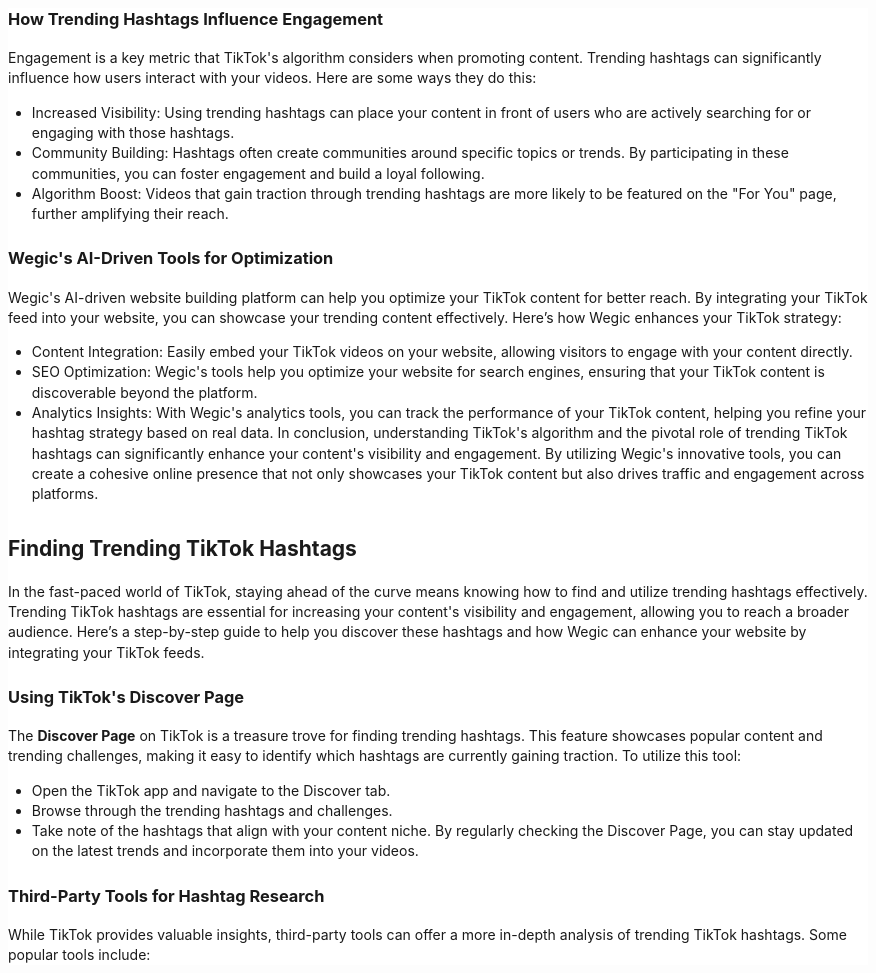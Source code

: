 ### How Trending Hashtags Influence Engagement

Engagement is a key metric that TikTok's algorithm considers when promoting content. Trending hashtags can significantly influence how users interact with your videos. Here are some ways they do this:

- Increased Visibility: Using trending hashtags can place your content in front of users who are actively searching for or engaging with those hashtags.
- Community Building: Hashtags often create communities around specific topics or trends. By participating in these communities, you can foster engagement and build a loyal following.
- Algorithm Boost: Videos that gain traction through trending hashtags are more likely to be featured on the "For You" page, further amplifying their reach.

### Wegic's AI-Driven Tools for Optimization

Wegic's AI-driven website building platform can help you optimize your TikTok content for better reach. By integrating your TikTok feed into your website, you can showcase your trending content effectively. Here’s how Wegic enhances your TikTok strategy:

- Content Integration: Easily embed your TikTok videos on your website, allowing visitors to engage with your content directly.
- SEO Optimization: Wegic's tools help you optimize your website for search engines, ensuring that your TikTok content is discoverable beyond the platform.
- Analytics Insights: With Wegic's analytics tools, you can track the performance of your TikTok content, helping you refine your hashtag strategy based on real data.
  In conclusion, understanding TikTok's algorithm and the pivotal role of trending TikTok hashtags can significantly enhance your content's visibility and engagement. By utilizing Wegic's innovative tools, you can create a cohesive online presence that not only showcases your TikTok content but also drives traffic and engagement across platforms.

## Finding Trending TikTok Hashtags

In the fast-paced world of TikTok, staying ahead of the curve means knowing how to find and utilize trending hashtags effectively. Trending TikTok hashtags are essential for increasing your content's visibility and engagement, allowing you to reach a broader audience. Here’s a step-by-step guide to help you discover these hashtags and how Wegic can enhance your website by integrating your TikTok feeds.

### Using TikTok's Discover Page

The **Discover Page** on TikTok is a treasure trove for finding trending hashtags. This feature showcases popular content and trending challenges, making it easy to identify which hashtags are currently gaining traction. To utilize this tool:

- Open the TikTok app and navigate to the Discover tab.
- Browse through the trending hashtags and challenges.
- Take note of the hashtags that align with your content niche.
  By regularly checking the Discover Page, you can stay updated on the latest trends and incorporate them into your videos.

### Third-Party Tools for Hashtag Research

While TikTok provides valuable insights, third-party tools can offer a more in-depth analysis of trending TikTok hashtags. Some popular tools include:
